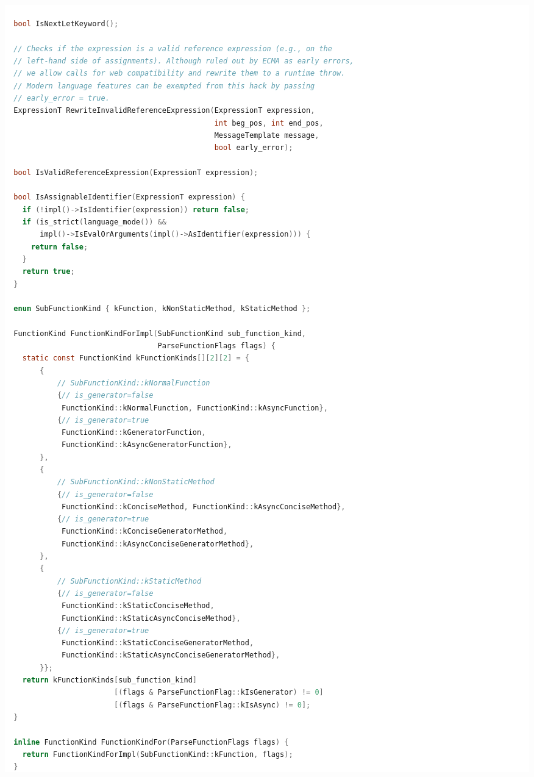 ```c

  bool IsNextLetKeyword();

  // Checks if the expression is a valid reference expression (e.g., on the
  // left-hand side of assignments). Although ruled out by ECMA as early errors,
  // we allow calls for web compatibility and rewrite them to a runtime throw.
  // Modern language features can be exempted from this hack by passing
  // early_error = true.
  ExpressionT RewriteInvalidReferenceExpression(ExpressionT expression,
                                                int beg_pos, int end_pos,
                                                MessageTemplate message,
                                                bool early_error);

  bool IsValidReferenceExpression(ExpressionT expression);

  bool IsAssignableIdentifier(ExpressionT expression) {
    if (!impl()->IsIdentifier(expression)) return false;
    if (is_strict(language_mode()) &&
        impl()->IsEvalOrArguments(impl()->AsIdentifier(expression))) {
      return false;
    }
    return true;
  }

  enum SubFunctionKind { kFunction, kNonStaticMethod, kStaticMethod };

  FunctionKind FunctionKindForImpl(SubFunctionKind sub_function_kind,
                                   ParseFunctionFlags flags) {
    static const FunctionKind kFunctionKinds[][2][2] = {
        {
            // SubFunctionKind::kNormalFunction
            {// is_generator=false
             FunctionKind::kNormalFunction, FunctionKind::kAsyncFunction},
            {// is_generator=true
             FunctionKind::kGeneratorFunction,
             FunctionKind::kAsyncGeneratorFunction},
        },
        {
            // SubFunctionKind::kNonStaticMethod
            {// is_generator=false
             FunctionKind::kConciseMethod, FunctionKind::kAsyncConciseMethod},
            {// is_generator=true
             FunctionKind::kConciseGeneratorMethod,
             FunctionKind::kAsyncConciseGeneratorMethod},
        },
        {
            // SubFunctionKind::kStaticMethod
            {// is_generator=false
             FunctionKind::kStaticConciseMethod,
             FunctionKind::kStaticAsyncConciseMethod},
            {// is_generator=true
             FunctionKind::kStaticConciseGeneratorMethod,
             FunctionKind::kStaticAsyncConciseGeneratorMethod},
        }};
    return kFunctionKinds[sub_function_kind]
                         [(flags & ParseFunctionFlag::kIsGenerator) != 0]
                         [(flags & ParseFunctionFlag::kIsAsync) != 0];
  }

  inline FunctionKind FunctionKindFor(ParseFunctionFlags flags) {
    return FunctionKindForImpl(SubFunctionKind::kFunction, flags);
  }

```